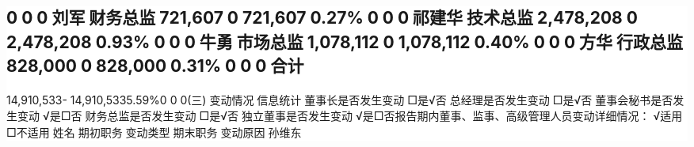 0
0
0
刘军
财务总监
721,607
0
721,607
0.27%
0
0
0
祁建华
技术总监
2,478,208
0
2,478,208
0.93%
0
0
0
牛勇
市场总监
1,078,112
0
1,078,112
0.40%
0
0
0
方华
行政总监
828,000
0
828,000
0.31%
0
0
0
合计
-
14,910,533-
14,910,5335.59%0
0
0(三)
变动情况
信息统计
董事长是否发生变动
□是√否
总经理是否发生变动
□是√否
董事会秘书是否发生变动
√是□否
财务总监是否发生变动
□是√否
独立董事是否发生变动
√是□否报告期内董事、监事、高级管理人员变动详细情况：
√适用□不适用
姓名
期初职务
变动类型
期末职务
变动原因
孙维东